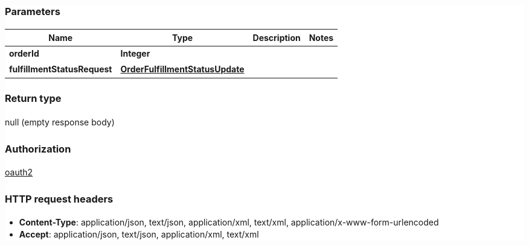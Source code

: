 ### Parameters

Name | Type | Description  | Notes
------------- | ------------- | ------------- | -------------
 **orderId** | **Integer**|  |
 **fulfillmentStatusRequest** | [**OrderFulfillmentStatusUpdate**](OrderFulfillmentStatusUpdate.md)|  |

### Return type

null (empty response body)

### Authorization

[oauth2](../README.md#oauth2)

### HTTP request headers

 - **Content-Type**: application/json, text/json, application/xml, text/xml, application/x-www-form-urlencoded
 - **Accept**: application/json, text/json, application/xml, text/xml

